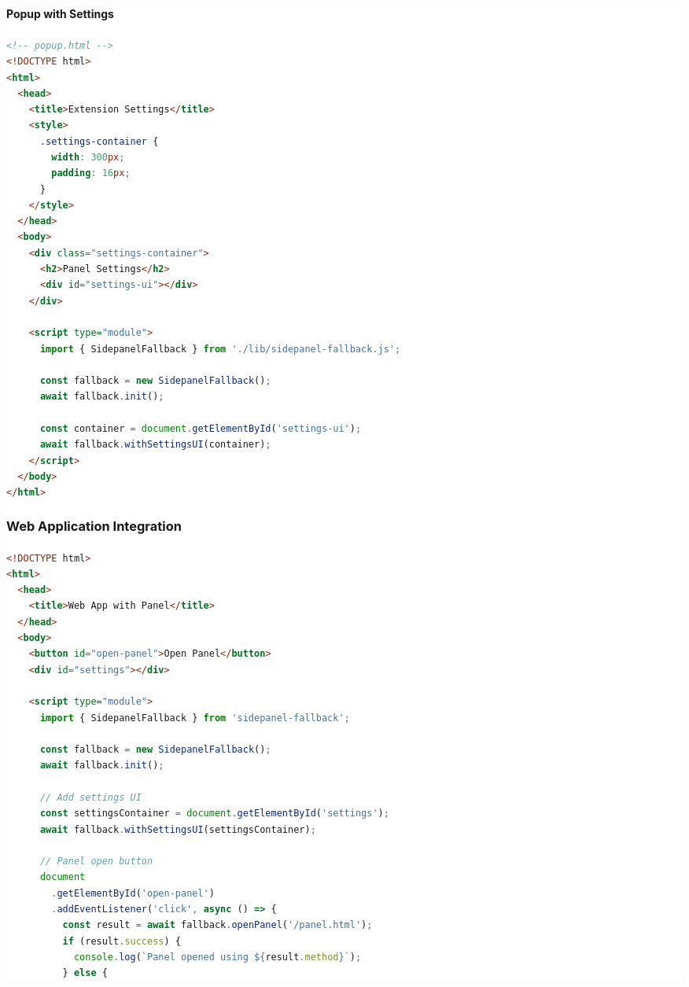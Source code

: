 #### Popup with Settings

```html
<!-- popup.html -->
<!DOCTYPE html>
<html>
  <head>
    <title>Extension Settings</title>
    <style>
      .settings-container {
        width: 300px;
        padding: 16px;
      }
    </style>
  </head>
  <body>
    <div class="settings-container">
      <h2>Panel Settings</h2>
      <div id="settings-ui"></div>
    </div>

    <script type="module">
      import { SidepanelFallback } from './lib/sidepanel-fallback.js';

      const fallback = new SidepanelFallback();
      await fallback.init();

      const container = document.getElementById('settings-ui');
      await fallback.withSettingsUI(container);
    </script>
  </body>
</html>
```

### Web Application Integration

```html
<!DOCTYPE html>
<html>
  <head>
    <title>Web App with Panel</title>
  </head>
  <body>
    <button id="open-panel">Open Panel</button>
    <div id="settings"></div>

    <script type="module">
      import { SidepanelFallback } from 'sidepanel-fallback';

      const fallback = new SidepanelFallback();
      await fallback.init();

      // Add settings UI
      const settingsContainer = document.getElementById('settings');
      await fallback.withSettingsUI(settingsContainer);

      // Panel open button
      document
        .getElementById('open-panel')
        .addEventListener('click', async () => {
          const result = await fallback.openPanel('/panel.html');
          if (result.success) {
            console.log(`Panel opened using ${result.method}`);
          } else {
```